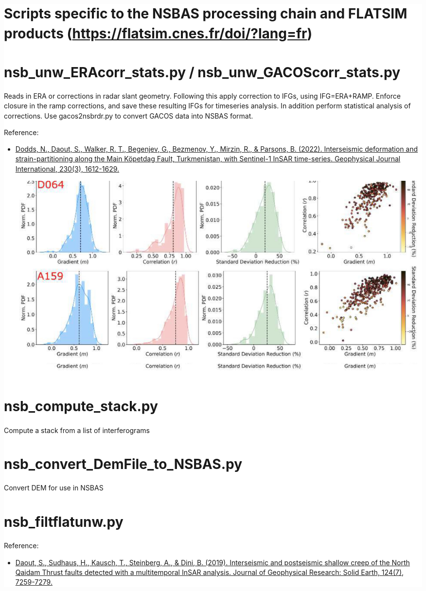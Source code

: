 Scripts specific to the NSBAS processing chain and FLATSIM products (https://flatsim.cnes.fr/doi/?lang=fr)  
=============

nsb\_unw\_ERAcorr\_stats.py / nsb\_unw\_GACOScorr\_stats.py
============

Reads in ERA or corrections in radar slant geometry. Following this apply
correction to IFGs, using IFG=ERA+RAMP. Enforce closure in the
ramp corrections, and save these resulting IFGs for timeseries
analysis. In addition perform statistical analysis of corrections.
Use gacos2nsbrdr.py to convert GACOS data into NSBAS format.

Reference:
* [Dodds, N., Daout, S., Walker, R. T., Begenjev, G., Bezmenov, Y., Mirzin, R., & Parsons, B. (2022). Interseismic deformation and strain-partitioning along the Main Köpetdag Fault, Turkmenistan, with Sentinel-1 InSAR time-series. Geophysical Journal International, 230(3), 1612-1629.](https://academic.oup.com/gji/article/230/3/1612/6568902)

![Alt text](ERA-stats.png)

nsb\_compute\_stack.py
============
Compute a stack from a list of interferograms

nsb_convert\_DemFile\_to\_NSBAS.py
============
Convert DEM for use in NSBAS

nsb\_filtflatunw.py
============

Reference:
* [Daout, S., Sudhaus, H., Kausch, T., Steinberg, A., & Dini, B. (2019). Interseismic and postseismic shallow creep of the North Qaidam Thrust faults detected with a multitemporal InSAR analysis. Journal of Geophysical Research: Solid Earth, 124(7), 7259-7279.](https://agupubs.onlinelibrary.wiley.com/doi/full/10.1029/2019JB017692)
